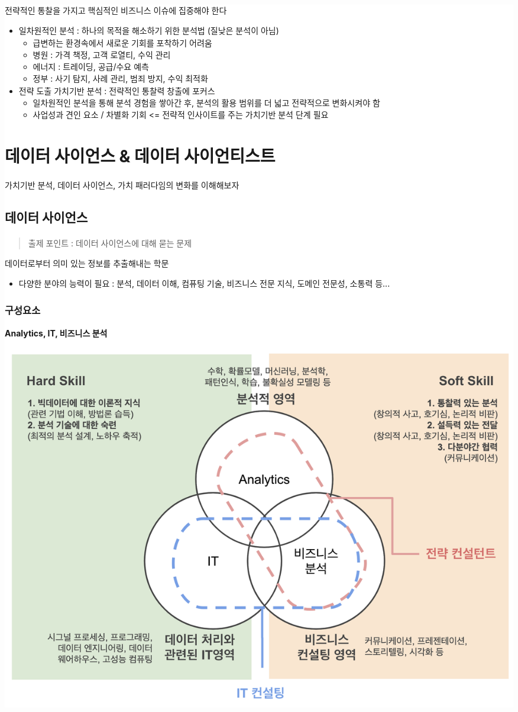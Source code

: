 전략적인 통찰을 가지고 핵심적인 비즈니스 이슈에 집중해야 한다

* 일차원적인 분석 :  하나의 목적을 해소하기 위한 분석법 (질낮은 분석이 아님)
  * 급변하는 환경속에서 새로운 기회를 포착하기 어려움
  * 병원 : 가격 책정, 고객 로열티, 수익 관리
  * 에너지 : 트레이딩, 공급/수요 예측
  * 정부 : 사기 탐지, 사례 관리, 범죄 방지, 수익 최적화
* 전략 도출 가치기반 분석 : 전략적인 통찰력 창출에 포커스
  * 일차원적인 분석을 통해 분석 경험을 쌓아간 후, 분석의 활용 범위를 더 넓고 전략적으로 변화시켜야 함
  * 사업성과 견인 요소 / 차별화 기회 <= 전략적 인사이트를 주는 가치기반 분석 단계 필요




# 데이터 사이언스 & 데이터 사이언티스트

가치기반 분석, 데이터 사이언스, 가치 패러다임의 변화를 이해해보자

## 데이터 사이언스

>  출제 포인트 : 데이터 사이언스에 대해 묻는 문제

데이터로부터 의미 있는 정보를 추출해내는 학문

* 다양한 분야의 능력이 필요 : 분석, 데이터 이해, 컴퓨팅 기술, 비즈니스 전문 지식, 도메인 전문성, 소통력 등...

### 구성요소

**Analytics, IT, 비즈니스 분석**

![data-scientist-ability](./images/data-scientist-ability.png)
